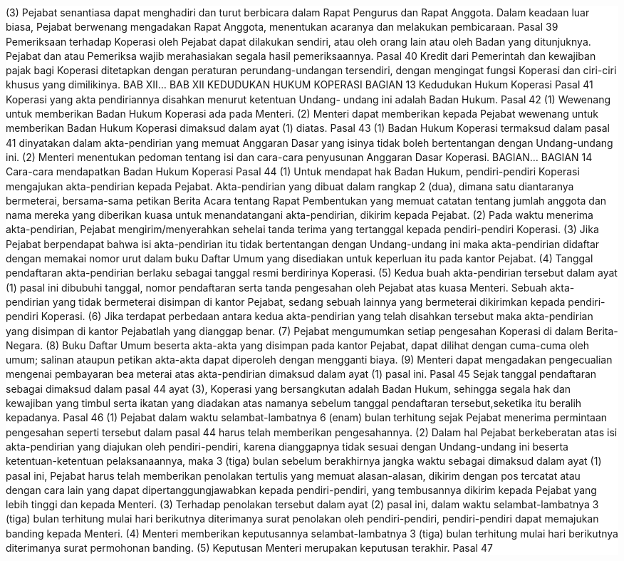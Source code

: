 (3) Pejabat senantiasa dapat menghadiri dan turut berbicara dalam Rapat Pengurus dan Rapat Anggota. Dalam keadaan luar biasa, Pejabat berwenang mengadakan Rapat Anggota, menentukan acaranya dan melakukan pembicaraan.
Pasal 39
Pemeriksaan terhadap Koperasi oleh Pejabat dapat dilakukan sendiri, atau oleh orang lain atau oleh Badan yang ditunjuknya. Pejabat dan atau Pemeriksa wajib merahasiakan segala hasil pemeriksaannya.
Pasal 40
Kredit dari Pemerintah dan kewajiban pajak bagi Koperasi ditetapkan dengan peraturan perundang-undangan tersendiri, dengan mengingat fungsi Koperasi dan ciri-ciri khusus yang dimilikinya. BAB XII…
BAB XII KEDUDUKAN HUKUM KOPERASI BAGIAN 13 Kedudukan Hukum Koperasi
Pasal 41
Koperasi yang akta pendiriannya disahkan menurut ketentuan Undang- undang ini adalah Badan Hukum.
Pasal 42
(1) Wewenang untuk memberikan Badan Hukum Koperasi ada pada Menteri.
(2) Menteri dapat memberikan kepada Pejabat wewenang untuk memberikan Badan Hukum Koperasi dimaksud dalam ayat (1) diatas.
Pasal 43
(1) Badan Hukum Koperasi termaksud dalam pasal 41 dinyatakan dalam akta-pendirian yang memuat Anggaran Dasar yang isinya tidak boleh bertentangan dengan Undang-undang ini.
(2) Menteri menentukan pedoman tentang isi dan cara-cara penyusunan Anggaran Dasar Koperasi. BAGIAN… BAGIAN 14 Cara-cara mendapatkan Badan Hukum Koperasi
Pasal 44
(1) Untuk mendapat hak Badan Hukum, pendiri-pendiri Koperasi mengajukan akta-pendirian kepada Pejabat. Akta-pendirian yang dibuat dalam rangkap 2 (dua), dimana satu diantaranya bermeterai, bersama-sama petikan Berita Acara tentang Rapat Pembentukan yang memuat catatan tentang jumlah anggota dan nama mereka yang diberikan kuasa untuk menandatangani akta-pendirian, dikirim kepada Pejabat.
(2) Pada waktu menerima akta-pendirian, Pejabat mengirim/menyerahkan sehelai tanda terima yang tertanggal kepada pendiri-pendiri Koperasi.
(3) Jika Pejabat berpendapat bahwa isi akta-pendirian itu tidak bertentangan dengan Undang-undang ini maka akta-pendirian didaftar dengan memakai nomor urut dalam buku Daftar Umum yang disediakan untuk keperluan itu pada kantor Pejabat.
(4) Tanggal pendaftaran akta-pendirian berlaku sebagai tanggal resmi berdirinya Koperasi.
(5) Kedua buah akta-pendirian tersebut dalam ayat (1) pasal ini dibubuhi tanggal, nomor pendaftaran serta tanda pengesahan oleh Pejabat atas kuasa Menteri. Sebuah akta-pendirian yang tidak bermeterai disimpan di kantor Pejabat, sedang sebuah lainnya yang bermeterai dikirimkan kepada pendiri-pendiri Koperasi.
(6) Jika terdapat perbedaan antara kedua akta-pendirian yang telah disahkan tersebut maka akta-pendirian yang disimpan di kantor Pejabatlah yang dianggap benar.
(7) Pejabat mengumumkan setiap pengesahan Koperasi di dalam Berita-Negara.
(8) Buku Daftar Umum beserta akta-akta yang disimpan pada kantor Pejabat, dapat dilihat dengan cuma-cuma oleh umum; salinan ataupun petikan akta-akta dapat diperoleh dengan mengganti biaya.
(9) Menteri dapat mengadakan pengecualian mengenai pembayaran bea meterai atas akta-pendirian dimaksud dalam ayat (1) pasal ini.
Pasal 45
Sejak tanggal pendaftaran sebagai dimaksud dalam pasal 44 ayat (3), Koperasi yang bersangkutan adalah Badan Hukum, sehingga segala hak dan kewajiban yang timbul serta ikatan yang diadakan atas namanya sebelum tanggal pendaftaran tersebut,seketika itu beralih kepadanya.
Pasal 46
(1) Pejabat dalam waktu selambat-lambatnya 6 (enam) bulan terhitung sejak Pejabat menerima permintaan pengesahan seperti tersebut dalam pasal 44 harus telah memberikan pengesahannya.
(2) Dalam hal Pejabat berkeberatan atas isi akta-pendirian yang diajukan oleh pendiri-pendiri, karena dianggapnya tidak sesuai dengan Undang-undang ini beserta ketentuan-ketentuan pelaksanaannya, maka 3 (tiga) bulan sebelum berakhirnya jangka waktu sebagai dimaksud dalam ayat (1) pasal ini, Pejabat harus telah memberikan penolakan tertulis yang memuat alasan-alasan, dikirim dengan pos tercatat atau dengan cara lain yang dapat dipertanggungjawabkan kepada pendiri-pendiri, yang tembusannya dikirim kepada Pejabat yang lebih tinggi dan kepada Menteri.
(3) Terhadap penolakan tersebut dalam ayat (2) pasal ini, dalam waktu selambat-lambatnya 3 (tiga) bulan terhitung mulai hari berikutnya diterimanya surat penolakan oleh pendiri-pendiri, pendiri-pendiri dapat memajukan banding kepada Menteri.
(4) Menteri memberikan keputusannya selambat-lambatnya 3 (tiga) bulan terhitung mulai hari berikutnya diterimanya surat permohonan banding.
(5) Keputusan Menteri merupakan keputusan terakhir.
Pasal 47